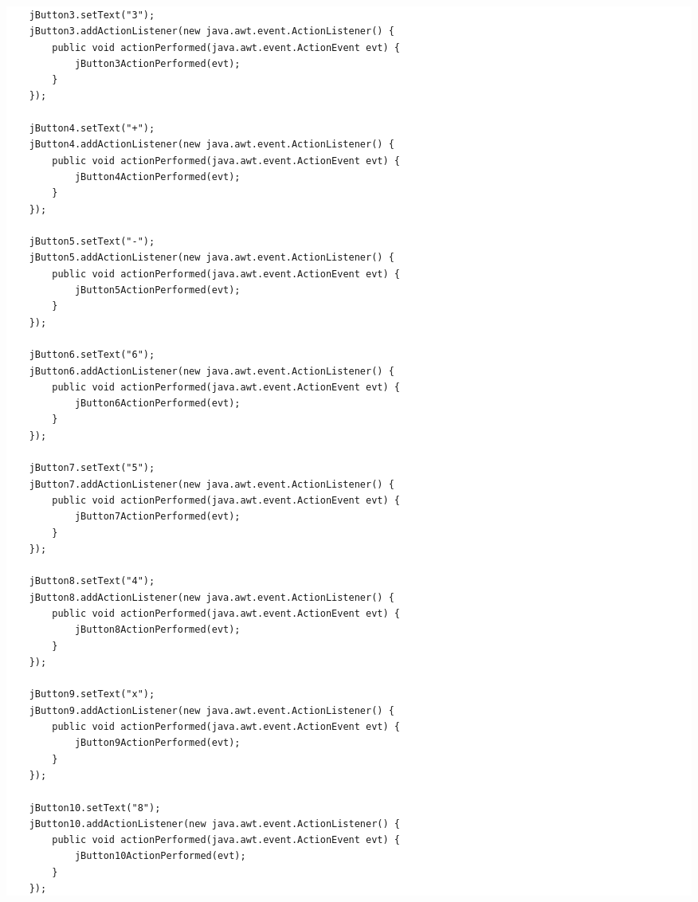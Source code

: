         jButton3.setText("3");
        jButton3.addActionListener(new java.awt.event.ActionListener() {
            public void actionPerformed(java.awt.event.ActionEvent evt) {
                jButton3ActionPerformed(evt);
            }
        });

        jButton4.setText("+");
        jButton4.addActionListener(new java.awt.event.ActionListener() {
            public void actionPerformed(java.awt.event.ActionEvent evt) {
                jButton4ActionPerformed(evt);
            }
        });

        jButton5.setText("-");
        jButton5.addActionListener(new java.awt.event.ActionListener() {
            public void actionPerformed(java.awt.event.ActionEvent evt) {
                jButton5ActionPerformed(evt);
            }
        });

        jButton6.setText("6");
        jButton6.addActionListener(new java.awt.event.ActionListener() {
            public void actionPerformed(java.awt.event.ActionEvent evt) {
                jButton6ActionPerformed(evt);
            }
        });

        jButton7.setText("5");
        jButton7.addActionListener(new java.awt.event.ActionListener() {
            public void actionPerformed(java.awt.event.ActionEvent evt) {
                jButton7ActionPerformed(evt);
            }
        });

        jButton8.setText("4");
        jButton8.addActionListener(new java.awt.event.ActionListener() {
            public void actionPerformed(java.awt.event.ActionEvent evt) {
                jButton8ActionPerformed(evt);
            }
        });

        jButton9.setText("x");
        jButton9.addActionListener(new java.awt.event.ActionListener() {
            public void actionPerformed(java.awt.event.ActionEvent evt) {
                jButton9ActionPerformed(evt);
            }
        });

        jButton10.setText("8");
        jButton10.addActionListener(new java.awt.event.ActionListener() {
            public void actionPerformed(java.awt.event.ActionEvent evt) {
                jButton10ActionPerformed(evt);
            }
        });
